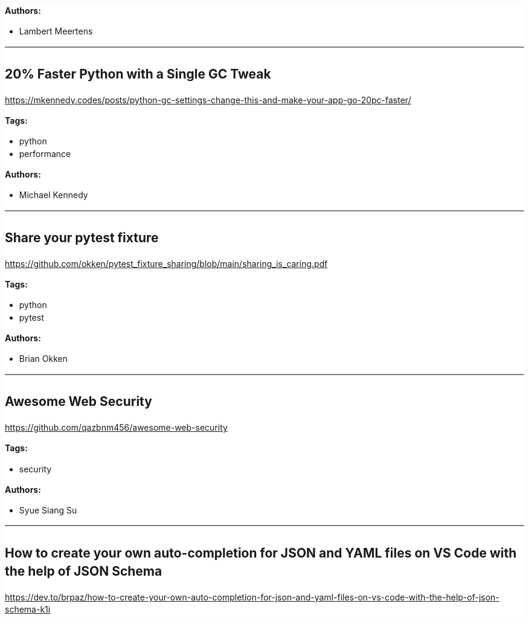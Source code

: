 **Authors:**

 - Lambert Meertens

<hr style="height:2px;border-width:0;color:gray;background-color:gray">

## 20% Faster Python with a Single GC Tweak

<a href="https://mkennedy.codes/posts/python-gc-settings-change-this-and-make-your-app-go-20pc-faster/" target="_blank">https://mkennedy.codes/posts/python-gc-settings-change-this-and-make-your-app-go-20pc-faster/</a>

**Tags:**

 - python
 - performance

**Authors:**

 - Michael Kennedy

<hr style="height:2px;border-width:0;color:gray;background-color:gray">

## Share your pytest fixture

<a href="https://github.com/okken/pytest_fixture_sharing/blob/main/sharing_is_caring.pdf" target="_blank">https://github.com/okken/pytest_fixture_sharing/blob/main/sharing_is_caring.pdf</a>

**Tags:**

 - python
 - pytest

**Authors:**

 - Brian Okken

<hr style="height:2px;border-width:0;color:gray;background-color:gray">

## Awesome Web Security

<a href="https://github.com/qazbnm456/awesome-web-security" target="_blank">https://github.com/qazbnm456/awesome-web-security</a>

**Tags:**

 - security

**Authors:**

 - Syue Siang Su

<hr style="height:2px;border-width:0;color:gray;background-color:gray">

## How to create your own auto-completion for JSON and YAML files on VS Code with the help of JSON Schema

<a href="https://dev.to/brpaz/how-to-create-your-own-auto-completion-for-json-and-yaml-files-on-vs-code-with-the-help-of-json-schema-k1i" target="_blank">https://dev.to/brpaz/how-to-create-your-own-auto-completion-for-json-and-yaml-files-on-vs-code-with-the-help-of-json-schema-k1i</a>
